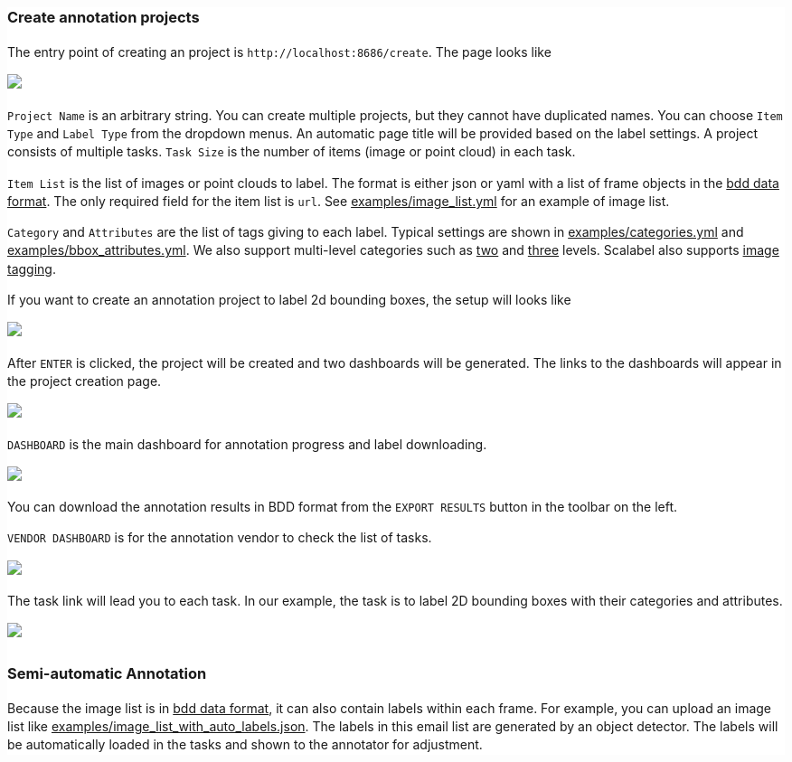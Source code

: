 ### Create annotation projects

The entry point of creating an project is `http://localhost:8686/create`. The page looks like

<img src="https://www.scalabel.ai/doc/demo/readme/project-creation-blank.png" width="500px">

`Project Name` is an arbitrary string. You can create multiple projects, but they cannot have duplicated names. You can choose `Item Type` and `Label Type` from the dropdown menus. An automatic page title will be provided based on the label settings. A project consists of multiple tasks. `Task Size` is the number of items (image or point cloud) in each task.

`Item List` is the list of images or point clouds to label. The format is either json or yaml with a list of frame objects in the [bdd data format](https://github.com/ucbdrive/bdd-data/blob/master/doc/format.md). The only required field for the item list is `url`. See [examples/image_list.yml](examples/image_list.yml) for an example of image list.

`Category` and `Attributes` are the list of tags giving to each label. Typical settings are shown in [examples/categories.yml](examples/categories.yml) and [examples/bbox_attributes.yml](examples/bbox_attributes.yml). We also support multi-level categories such as [two](examples/two_level_categories.yml) and [three](examples/three_level_categories.yml) levels. Scalabel also supports [image tagging](examples/image_tags.yml).

If you want to create an annotation project to label 2d bounding boxes, the setup will looks like

<img src="https://www.scalabel.ai/doc/demo/readme/project-creation.png" width="500px">

After `ENTER` is clicked, the project will be created and two dashboards will be generated. The links to the dashboards will appear in the project creation page.

<img src="https://www.scalabel.ai/doc/demo/readme/project-creation-after-enter.png" width="500px">

`DASHBOARD` is the main dashboard for annotation progress and label downloading.

<img src="https://www.scalabel.ai/doc/demo/readme/creator-dashboard.png" width="500px">

You can download the annotation results in BDD format from the `EXPORT RESULTS` button in the toolbar on the left.

`VENDOR DASHBOARD` is for the annotation vendor to check the list of tasks.

<img src="https://www.scalabel.ai/doc/demo/readme/vendor-dashboard.png" width="500px">

The task link will lead you to each task. In our example, the task is to label 2D bounding boxes with their categories and attributes.

<img src="https://www.scalabel.ai/doc/demo/readme/bbox2d-interface.jpg">

### Semi-automatic Annotation

Because the image list is in [bdd data format](https://github.com/ucbdrive/bdd-data/blob/master/doc/format.md), it can also contain labels within each frame. For example, you can upload an image list like [examples/image_list_with_auto_labels.json](examples/image_list_with_auto_labels.json). The labels in this email list are generated by an object detector. The labels will be automatically loaded in the tasks and shown to the annotator for adjustment.

